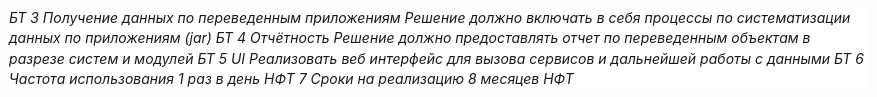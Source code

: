    <td><em>БТ</em>
   </td>
   <td>
   </td>
  </tr>
  <tr>
   <td><em>3</em>
   </td>
   <td><em>Получение данных по переведенным приложениям</em>
   </td>
   <td><em>Решение должно включать в себя процессы по систематизации данных по приложениям (jar)</em>
   </td>
   <td><em>БТ</em>
   </td>
   <td>
   </td>
  </tr>
  <tr>
   <td><em>4</em>
   </td>
   <td><em>Отчётность</em>
   </td>
   <td><em>Решение должно предоставлять отчет по переведенным объектам в разрезе систем и модулей</em>
   </td>
   <td><em>БТ</em>
   </td>
   <td>
   </td>
  </tr>
  <tr>
   <td><em>5</em>
   </td>
   <td><em>UI</em>
   </td>
   <td><em>Реализовать веб интерфейс для вызова сервисов и дальнейшей работы с данными</em>
   </td>
   <td><em>БТ</em>
   </td>
   <td>
   </td>
  </tr>
  <tr>
   <td><em>6</em>
   </td>
   <td><em>Частота использования</em>
   </td>
   <td><em>1 раз в день</em>
   </td>
   <td><em>НФТ</em>
   </td>
   <td>
   </td>
  </tr>
  <tr>
   <td><em>7</em>
   </td>
   <td><em>Сроки на реализацию</em>
   </td>
   <td><em>8 месяцев</em>
   </td>
   <td><em>НФТ</em>
   </td>
   <td>
   </td>